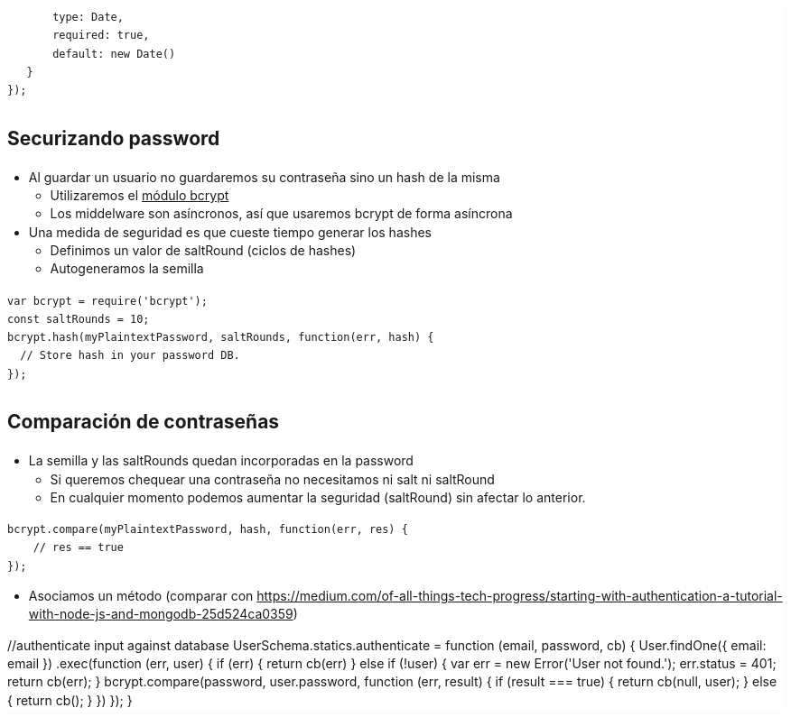 ```
       type: Date,
       required: true,
       default: new Date()
   }
});
```


## Securizando password
- Al guardar un usuario no guardaremos su contraseña sino un hash de la misma
    - Utilizaremos el [módulo bcrypt](https://www.npmjs.com/package/bcrypt)
    - Los middelware son asíncronos, así que usaremos bcrypt de forma asíncrona
- Una medida de seguridad es que cueste tiempo generar los hashes
    - Definimos un valor de saltRound (ciclos de hashes)
    - Autogeneramos la semilla

```
var bcrypt = require('bcrypt');
const saltRounds = 10;
bcrypt.hash(myPlaintextPassword, saltRounds, function(err, hash) {
  // Store hash in your password DB. 
});
```


## Comparación de contraseñas
- La semilla y las saltRounds quedan incorporadas en la password
    - Si queremos chequear una contraseña no necesitamos ni salt ni saltRound
    - En cualquier momento podemos aumentar la seguridad (saltRound) sin afectar lo anterior.

```
bcrypt.compare(myPlaintextPassword, hash, function(err, res) {
    // res == true 
});
```

- Asociamos un método (comparar con https://medium.com/of-all-things-tech-progress/starting-with-authentication-a-tutorial-with-node-js-and-mongodb-25d524ca0359)

//authenticate input against database
UserSchema.statics.authenticate = function (email, password, cb) {
  User.findOne({ email: email })
    .exec(function (err, user) {
      if (err) {
        return cb(err)
      } else if (!user) {
        var err = new Error('User not found.');
        err.status = 401;
        return cb(err);
      }
      bcrypt.compare(password, user.password, function (err, result) {
        if (result === true) {
          return cb(null, user);
        } else {
          return cb();
        }
      })
    });
}
